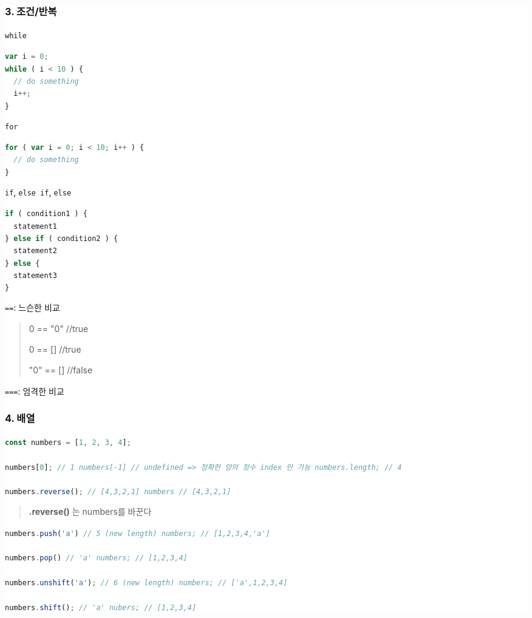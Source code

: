 

### 3. 조건/반복

`while`

```js
var i = 0;
while ( i < 10 ) {
  // do something
  i++;
}
```

`for`

```js
for ( var i = 0; i < 10; i++ ) {
  // do something
}
```

`if`, `else if`, `else`

```js
if ( condition1 ) {
  statement1
} else if ( condition2 ) {
  statement2
} else {
  statement3
}
```

`==`: 느슨한 비교

> 0 == "0" //true
>
> 0 == [] //true
>
> "0" == []  //false

 `===`: 엄격한 비교



### 4. 배열

```javascript
const numbers = [1, 2, 3, 4]; 
 
numbers[0]; // 1 numbers[-1] // undefined => 정확한 양의 정수 index 만 가능 numbers.length; // 4 
 
numbers.reverse(); // [4,3,2,1] numbers // [4,3,2,1] 
```

> **.reverse()** 는 numbers를 바꾼다

```javascript
numbers.push('a') // 5 (new length) numbers; // [1,2,3,4,'a'] 
 
numbers.pop() // 'a' numbers; // [1,2,3,4] 
 
numbers.unshift('a'); // 6 (new length) numbers; // ['a',1,2,3,4] 
 
numbers.shift(); // 'a' nubers; // [1,2,3,4]
```
